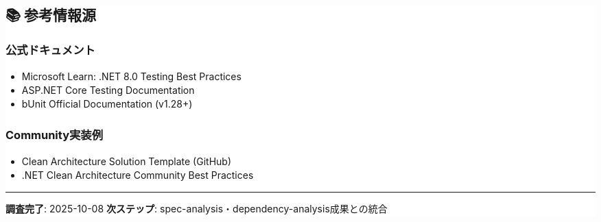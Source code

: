 
## 📚 参考情報源

### 公式ドキュメント
- Microsoft Learn: .NET 8.0 Testing Best Practices
- ASP.NET Core Testing Documentation
- bUnit Official Documentation (v1.28+)

### Community実装例
- Clean Architecture Solution Template (GitHub)
- .NET Clean Architecture Community Best Practices

---

**調査完了**: 2025-10-08
**次ステップ**: spec-analysis・dependency-analysis成果との統合
